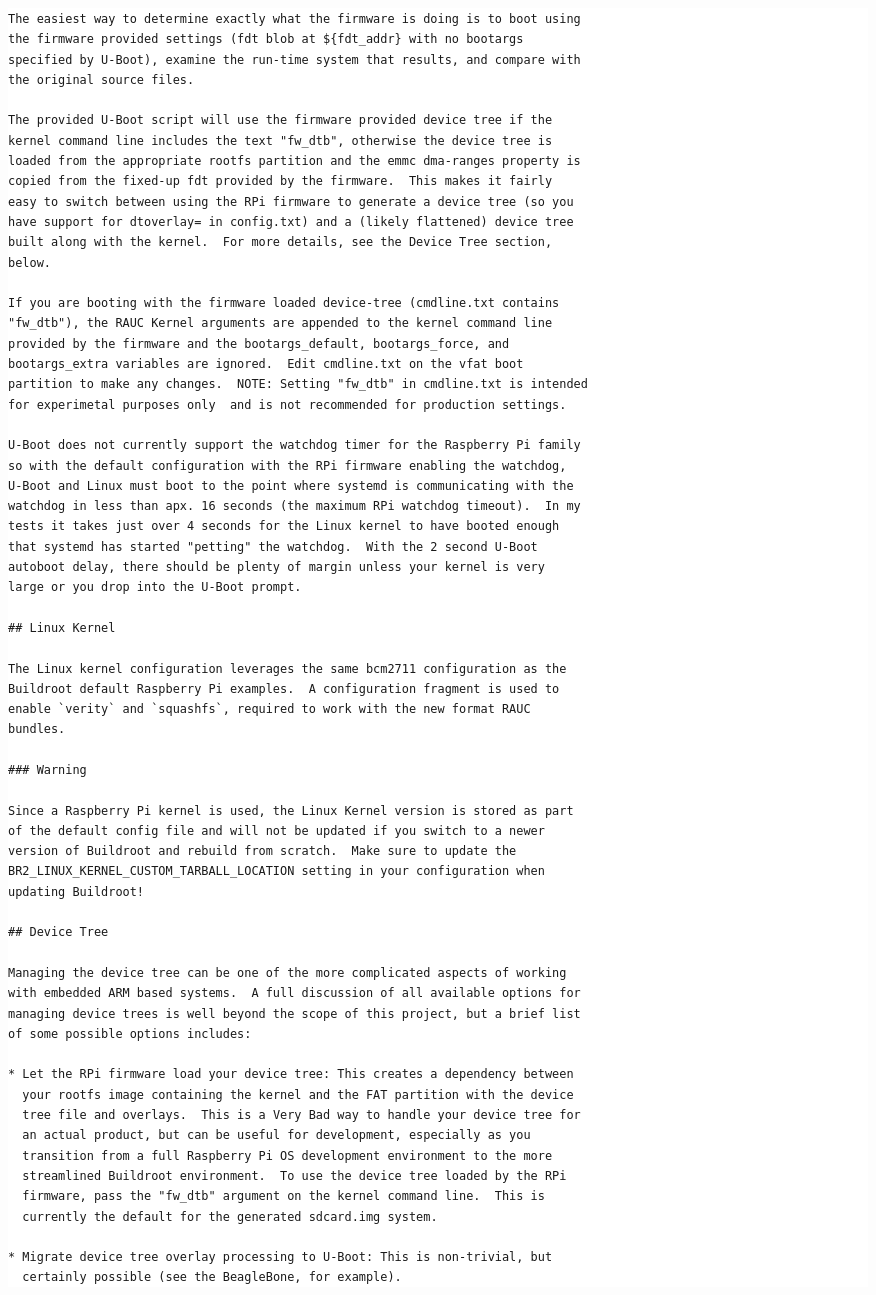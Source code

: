 ```
The easiest way to determine exactly what the firmware is doing is to boot using
the firmware provided settings (fdt blob at ${fdt_addr} with no bootargs
specified by U-Boot), examine the run-time system that results, and compare with
the original source files.

The provided U-Boot script will use the firmware provided device tree if the
kernel command line includes the text "fw_dtb", otherwise the device tree is
loaded from the appropriate rootfs partition and the emmc dma-ranges property is
copied from the fixed-up fdt provided by the firmware.  This makes it fairly
easy to switch between using the RPi firmware to generate a device tree (so you
have support for dtoverlay= in config.txt) and a (likely flattened) device tree
built along with the kernel.  For more details, see the Device Tree section,
below.

If you are booting with the firmware loaded device-tree (cmdline.txt contains
"fw_dtb"), the RAUC Kernel arguments are appended to the kernel command line
provided by the firmware and the bootargs_default, bootargs_force, and
bootargs_extra variables are ignored.  Edit cmdline.txt on the vfat boot
partition to make any changes.  NOTE: Setting "fw_dtb" in cmdline.txt is intended
for experimetal purposes only  and is not recommended for production settings.

U-Boot does not currently support the watchdog timer for the Raspberry Pi family
so with the default configuration with the RPi firmware enabling the watchdog,
U-Boot and Linux must boot to the point where systemd is communicating with the
watchdog in less than apx. 16 seconds (the maximum RPi watchdog timeout).  In my
tests it takes just over 4 seconds for the Linux kernel to have booted enough
that systemd has started "petting" the watchdog.  With the 2 second U-Boot
autoboot delay, there should be plenty of margin unless your kernel is very
large or you drop into the U-Boot prompt.

## Linux Kernel

The Linux kernel configuration leverages the same bcm2711 configuration as the
Buildroot default Raspberry Pi examples.  A configuration fragment is used to
enable `verity` and `squashfs`, required to work with the new format RAUC
bundles.

### Warning

Since a Raspberry Pi kernel is used, the Linux Kernel version is stored as part
of the default config file and will not be updated if you switch to a newer
version of Buildroot and rebuild from scratch.  Make sure to update the
BR2_LINUX_KERNEL_CUSTOM_TARBALL_LOCATION setting in your configuration when
updating Buildroot!

## Device Tree

Managing the device tree can be one of the more complicated aspects of working
with embedded ARM based systems.  A full discussion of all available options for
managing device trees is well beyond the scope of this project, but a brief list
of some possible options includes:

* Let the RPi firmware load your device tree: This creates a dependency between
  your rootfs image containing the kernel and the FAT partition with the device
  tree file and overlays.  This is a Very Bad way to handle your device tree for
  an actual product, but can be useful for development, especially as you
  transition from a full Raspberry Pi OS development environment to the more
  streamlined Buildroot environment.  To use the device tree loaded by the RPi
  firmware, pass the "fw_dtb" argument on the kernel command line.  This is
  currently the default for the generated sdcard.img system.

* Migrate device tree overlay processing to U-Boot: This is non-trivial, but
  certainly possible (see the BeagleBone, for example).
```